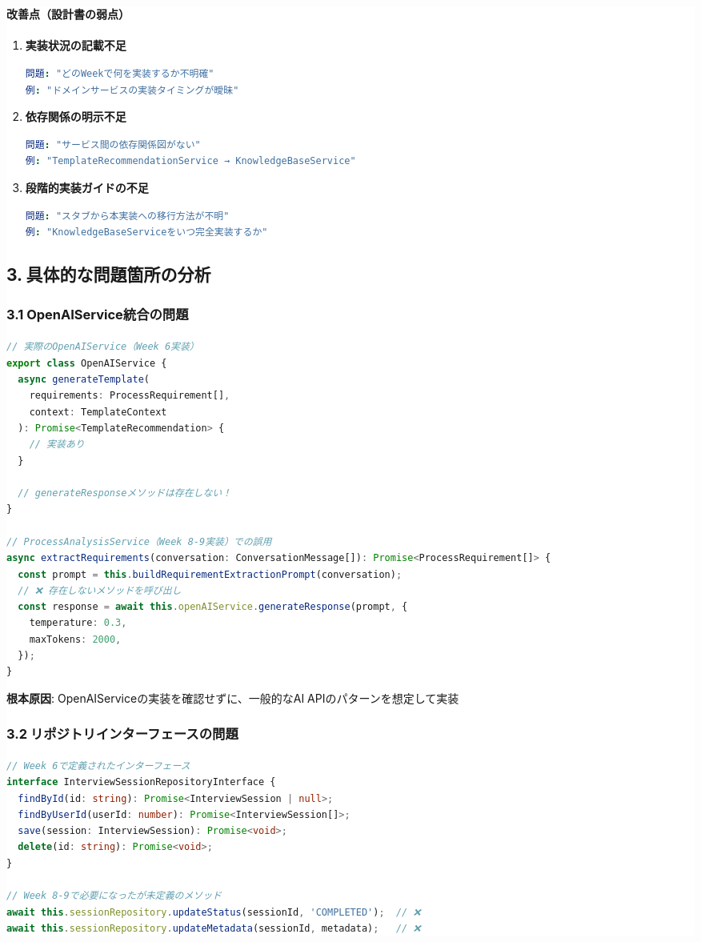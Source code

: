 #### 改善点（設計書の弱点）
1. **実装状況の記載不足**
   ```yaml
   問題: "どのWeekで何を実装するか不明確"
   例: "ドメインサービスの実装タイミングが曖昧"
   ```

2. **依存関係の明示不足**
   ```yaml
   問題: "サービス間の依存関係図がない"
   例: "TemplateRecommendationService → KnowledgeBaseService"
   ```

3. **段階的実装ガイドの不足**
   ```yaml
   問題: "スタブから本実装への移行方法が不明"
   例: "KnowledgeBaseServiceをいつ完全実装するか"
   ```

## 3. 具体的な問題箇所の分析

### 3.1 OpenAIService統合の問題

```typescript
// 実際のOpenAIService（Week 6実装）
export class OpenAIService {
  async generateTemplate(
    requirements: ProcessRequirement[],
    context: TemplateContext
  ): Promise<TemplateRecommendation> {
    // 実装あり
  }
  
  // generateResponseメソッドは存在しない！
}

// ProcessAnalysisService（Week 8-9実装）での誤用
async extractRequirements(conversation: ConversationMessage[]): Promise<ProcessRequirement[]> {
  const prompt = this.buildRequirementExtractionPrompt(conversation);
  // ❌ 存在しないメソッドを呼び出し
  const response = await this.openAIService.generateResponse(prompt, {
    temperature: 0.3,
    maxTokens: 2000,
  });
}
```

**根本原因**: OpenAIServiceの実装を確認せずに、一般的なAI APIのパターンを想定して実装

### 3.2 リポジトリインターフェースの問題

```typescript
// Week 6で定義されたインターフェース
interface InterviewSessionRepositoryInterface {
  findById(id: string): Promise<InterviewSession | null>;
  findByUserId(userId: number): Promise<InterviewSession[]>;
  save(session: InterviewSession): Promise<void>;
  delete(id: string): Promise<void>;
}

// Week 8-9で必要になったが未定義のメソッド
await this.sessionRepository.updateStatus(sessionId, 'COMPLETED');  // ❌
await this.sessionRepository.updateMetadata(sessionId, metadata);   // ❌
```
